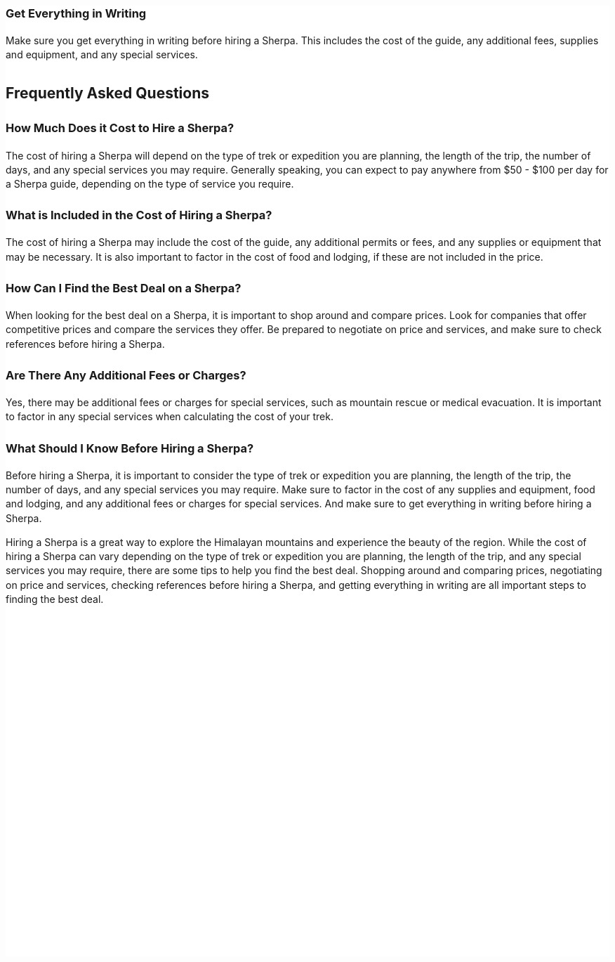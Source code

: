 <h3>Get Everything in Writing</h3>

Make sure you get everything in writing before hiring a Sherpa. This includes the cost of the guide, any additional fees, supplies and equipment, and any special services. 

<h2>Frequently Asked Questions</h2>

<h3>How Much Does it Cost to Hire a Sherpa?</h3>

The cost of hiring a Sherpa will depend on the type of trek or expedition you are planning, the length of the trip, the number of days, and any special services you may require. Generally speaking, you can expect to pay anywhere from $50 - $100 per day for a Sherpa guide, depending on the type of service you require.

<h3>What is Included in the Cost of Hiring a Sherpa?</h3>

The cost of hiring a Sherpa may include the cost of the guide, any additional permits or fees, and any supplies or equipment that may be necessary. It is also important to factor in the cost of food and lodging, if these are not included in the price.

<h3>How Can I Find the Best Deal on a Sherpa?</h3>

When looking for the best deal on a Sherpa, it is important to shop around and compare prices. Look for companies that offer competitive prices and compare the services they offer. Be prepared to negotiate on price and services, and make sure to check references before hiring a Sherpa.

<h3>Are There Any Additional Fees or Charges?</h3>

Yes, there may be additional fees or charges for special services, such as mountain rescue or medical evacuation. It is important to factor in any special services when calculating the cost of your trek.

<h3>What Should I Know Before Hiring a Sherpa?</h3>

Before hiring a Sherpa, it is important to consider the type of trek or expedition you are planning, the length of the trip, the number of days, and any special services you may require. Make sure to factor in the cost of any supplies and equipment, food and lodging, and any additional fees or charges for special services. And make sure to get everything in writing before hiring a Sherpa. 

Hiring a Sherpa is a great way to explore the Himalayan mountains and experience the beauty of the region. While the cost of hiring a Sherpa can vary depending on the type of trek or expedition you are planning, the length of the trip, and any special services you may require, there are some tips to help you find the best deal. Shopping around and comparing prices, negotiating on price and services, checking references before hiring a Sherpa, and getting everything in writing are all important steps to finding the best deal.

<div style="position: relative; padding-bottom: 56.25%; overflow: hidden"><iframe src="https://www.youtube.com/embed/uLFkuO912PY" frameborder="0" allow="accelerometer; autoplay; clipboard-write; encrypted-media; gyroscope; picture-in-picture; web-share" allowfullscreen style="position: absolute; top: 0; left: 0; width: 100%; height: 100%;"></iframe>
</div>